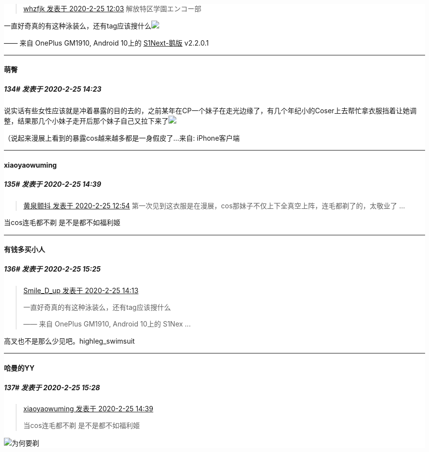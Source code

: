 
<blockquote><a href="httphttps://bbs.saraba1st.com/2b/forum.php?mod=redirect&amp;goto=findpost&amp;pid=46519237&amp;ptid=1915523" target="_blank">whzfjk 发表于 2020-2-25 12:03</a>
解放特区学園エンコー部</blockquote>
一直好奇真的有这种泳装么，还有tag应该搜什么<img src="https://static.saraba1st.com/image/smiley/face2017/045.png" referrerpolicy="no-referrer">

—— 来自 OnePlus GM1910, Android 10上的 [S1Next-鹅版](https://github.com/ykrank/S1-Next/releases) v2.2.0.1


-----

####  萌臀  
##### 134#       发表于 2020-2-25 14:23


说实话有些女性应该就是冲着暴露的目的去的，之前某年在CP一个妹子在走光边缘了，有几个年纪小的Coser上去帮忙拿衣服挡着让她调整，结果那几个小妹子走开后那个妹子自己又拉下来了<img src="https://static.saraba1st.com/image/smiley/face2017/018.png" referrerpolicy="no-referrer">


（说起来漫展上看到的暴露cos越来越多都是一身假皮了…来自: iPhone客户端


-----

####  xiaoyaowuming  
##### 135#       发表于 2020-2-25 14:39


<blockquote><a href="httphttps://bbs.saraba1st.com/2b/forum.php?mod=redirect&amp;goto=findpost&amp;pid=46519811&amp;ptid=1915523" target="_blank">黄泉颤抖 发表于 2020-2-25 12:54</a>
第一次见到这衣服是在漫展，cos那妹子不仅上下全真空上阵，连毛都剃了的，太敬业了 ...</blockquote>
当cos连毛都不剃 是不是都不如福利姬


-----

####  有钱多买小人  
##### 136#       发表于 2020-2-25 15:25


<blockquote><a href="httphttps://bbs.saraba1st.com/2b/forum.php?mod=redirect&amp;goto=findpost&amp;pid=46520751&amp;ptid=1915523" target="_blank">Smile_D_up 发表于 2020-2-25 14:13</a>

一直好奇真的有这种泳装么，还有tag应该搜什么


—— 来自 OnePlus GM1910, Android 10上的 S1Nex ...</blockquote>
高叉也不是那么少见吧。highleg_swimsuit


-----

####  哈曼的YY  
##### 137#       发表于 2020-2-25 15:28


<blockquote><a href="httphttps://bbs.saraba1st.com/2b/forum.php?mod=redirect&amp;goto=findpost&amp;pid=46521003&amp;ptid=1915523" target="_blank">xiaoyaowuming 发表于 2020-2-25 14:39</a>

当cos连毛都不剃 是不是都不如福利姬</blockquote>
<img src="https://static.saraba1st.com/image/smiley/face2017/002.png" referrerpolicy="no-referrer">为何要剃
